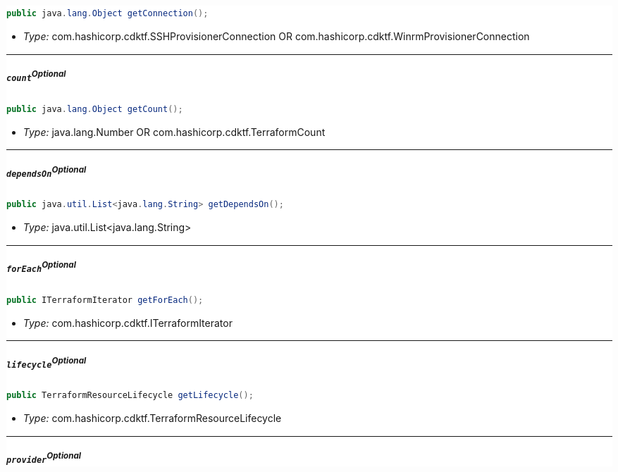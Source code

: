 ```java
public java.lang.Object getConnection();
```

- *Type:* com.hashicorp.cdktf.SSHProvisionerConnection OR com.hashicorp.cdktf.WinrmProvisionerConnection

---

##### `count`<sup>Optional</sup> <a name="count" id="@cdktf/provider-tls.certRequest.CertRequest.property.count"></a>

```java
public java.lang.Object getCount();
```

- *Type:* java.lang.Number OR com.hashicorp.cdktf.TerraformCount

---

##### `dependsOn`<sup>Optional</sup> <a name="dependsOn" id="@cdktf/provider-tls.certRequest.CertRequest.property.dependsOn"></a>

```java
public java.util.List<java.lang.String> getDependsOn();
```

- *Type:* java.util.List<java.lang.String>

---

##### `forEach`<sup>Optional</sup> <a name="forEach" id="@cdktf/provider-tls.certRequest.CertRequest.property.forEach"></a>

```java
public ITerraformIterator getForEach();
```

- *Type:* com.hashicorp.cdktf.ITerraformIterator

---

##### `lifecycle`<sup>Optional</sup> <a name="lifecycle" id="@cdktf/provider-tls.certRequest.CertRequest.property.lifecycle"></a>

```java
public TerraformResourceLifecycle getLifecycle();
```

- *Type:* com.hashicorp.cdktf.TerraformResourceLifecycle

---

##### `provider`<sup>Optional</sup> <a name="provider" id="@cdktf/provider-tls.certRequest.CertRequest.property.provider"></a>
